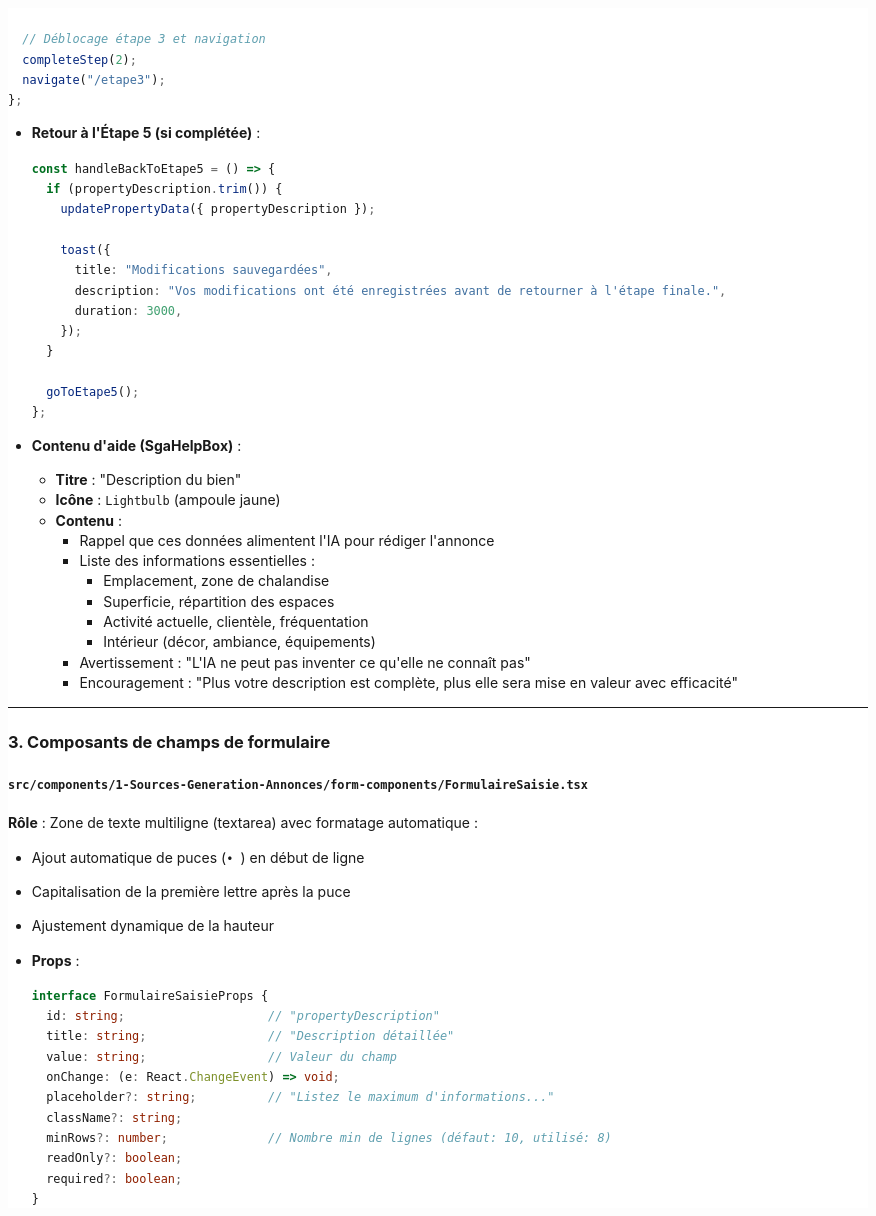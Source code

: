  ```typescript

    // Déblocage étape 3 et navigation
    completeStep(2);
    navigate("/etape3");
  };
  ```

- **Retour à l'Étape 5 (si complétée)** :
  ```typescript
  const handleBackToEtape5 = () => {
    if (propertyDescription.trim()) {
      updatePropertyData({ propertyDescription });

      toast({
        title: "Modifications sauvegardées",
        description: "Vos modifications ont été enregistrées avant de retourner à l'étape finale.",
        duration: 3000,
      });
    }

    goToEtape5();
  };
  ```

- **Contenu d'aide (SgaHelpBox)** :
  - **Titre** : "Description du bien"
  - **Icône** : `Lightbulb` (ampoule jaune)
  - **Contenu** : 
    - Rappel que ces données alimentent l'IA pour rédiger l'annonce
    - Liste des informations essentielles :
      - Emplacement, zone de chalandise
      - Superficie, répartition des espaces
      - Activité actuelle, clientèle, fréquentation
      - Intérieur (décor, ambiance, équipements)
    - Avertissement : "L'IA ne peut pas inventer ce qu'elle ne connaît pas"
    - Encouragement : "Plus votre description est complète, plus elle sera mise en valeur avec efficacité"

---

### **3. Composants de champs de formulaire**

#### **`src/components/1-Sources-Generation-Annonces/form-components/FormulaireSaisie.tsx`**
**Rôle** : Zone de texte multiligne (textarea) avec formatage automatique :
- Ajout automatique de puces (`• `) en début de ligne
- Capitalisation de la première lettre après la puce
- Ajustement dynamique de la hauteur

- **Props** :
  ```typescript
  interface FormulaireSaisieProps {
    id: string;                    // "propertyDescription"
    title: string;                 // "Description détaillée"
    value: string;                 // Valeur du champ
    onChange: (e: React.ChangeEvent) => void;
    placeholder?: string;          // "Listez le maximum d'informations..."
    className?: string;
    minRows?: number;              // Nombre min de lignes (défaut: 10, utilisé: 8)
    readOnly?: boolean;
    required?: boolean;
  }
  ```
